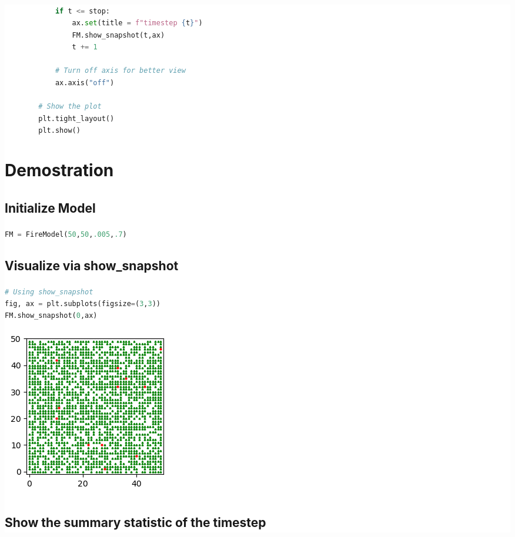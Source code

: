 ```python
            if t <= stop:
                ax.set(title = f"timestep {t}")
                FM.show_snapshot(t,ax)    
                t += 1
                
            # Turn off axis for better view 
            ax.axis("off")
            
        # Show the plot 
        plt.tight_layout()
        plt.show()
```

# Demostration

## Initialize Model


```python
FM = FireModel(50,50,.005,.7)
```

## Visualize via show_snapshot


```python
# Using show_snapshot
fig, ax = plt.subplots(figsize=(3,3))
FM.show_snapshot(0,ax)
```


    
![png](/assets/images/output_12_0.png)
    


## Show the summary statistic of the timestep
